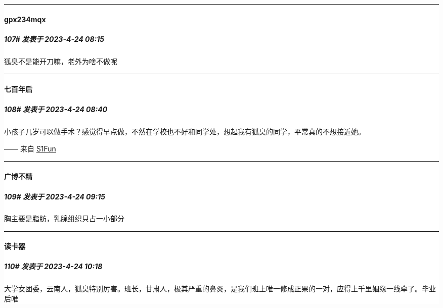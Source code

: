 
*****

####  gpx234mqx  
##### 107#       发表于 2023-4-24 08:15

狐臭不是能开刀嘛，老外为啥不做呢


*****

####  七百年后  
##### 108#       发表于 2023-4-24 08:40

小孩子几岁可以做手术？感觉得早点做，不然在学校也不好和同学处，想起我有狐臭的同学，平常真的不想接近她。

—— 来自 [S1Fun](https://s1fun.koalcat.com)


*****

####  广博不精  
##### 109#       发表于 2023-4-24 09:15

胸主要是脂肪，乳腺组织只占一小部分


*****

####  读卡器  
##### 110#       发表于 2023-4-24 10:18

大学女团委，云南人，狐臭特别厉害。班长，甘肃人，极其严重的鼻炎，是我们班上唯一修成正果的一对，应得上千里姻缘一线牵了。毕业后唯


